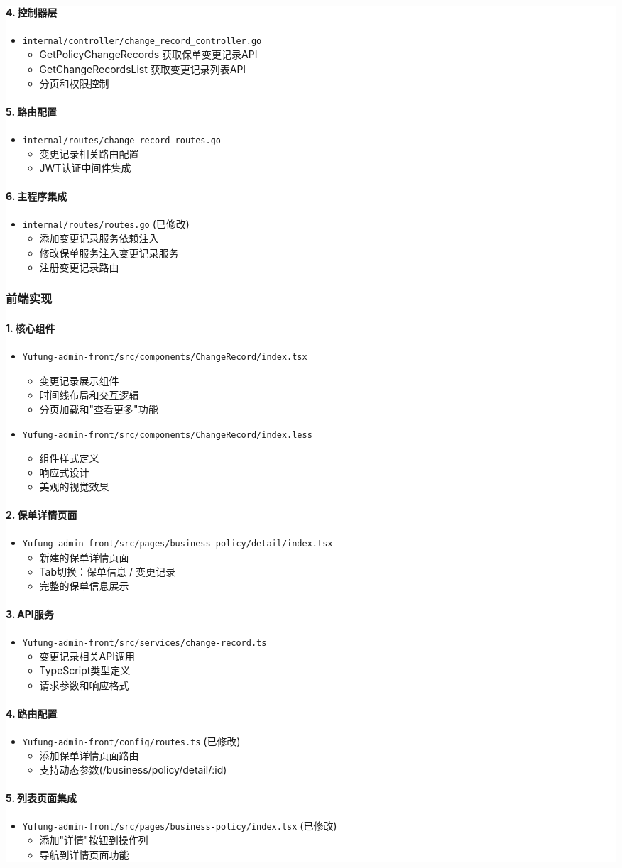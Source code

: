 #### 4. 控制器层
- `internal/controller/change_record_controller.go`
  - GetPolicyChangeRecords 获取保单变更记录API
  - GetChangeRecordsList 获取变更记录列表API
  - 分页和权限控制

#### 5. 路由配置
- `internal/routes/change_record_routes.go`
  - 变更记录相关路由配置
  - JWT认证中间件集成

#### 6. 主程序集成
- `internal/routes/routes.go` (已修改)
  - 添加变更记录服务依赖注入
  - 修改保单服务注入变更记录服务
  - 注册变更记录路由

### 前端实现

#### 1. 核心组件
- `Yufung-admin-front/src/components/ChangeRecord/index.tsx`
  - 变更记录展示组件
  - 时间线布局和交互逻辑
  - 分页加载和"查看更多"功能

- `Yufung-admin-front/src/components/ChangeRecord/index.less`
  - 组件样式定义
  - 响应式设计
  - 美观的视觉效果

#### 2. 保单详情页面
- `Yufung-admin-front/src/pages/business-policy/detail/index.tsx`
  - 新建的保单详情页面
  - Tab切换：保单信息 / 变更记录
  - 完整的保单信息展示

#### 3. API服务
- `Yufung-admin-front/src/services/change-record.ts`
  - 变更记录相关API调用
  - TypeScript类型定义
  - 请求参数和响应格式

#### 4. 路由配置
- `Yufung-admin-front/config/routes.ts` (已修改)
  - 添加保单详情页面路由
  - 支持动态参数(/business/policy/detail/:id)

#### 5. 列表页面集成
- `Yufung-admin-front/src/pages/business-policy/index.tsx` (已修改)
  - 添加"详情"按钮到操作列
  - 导航到详情页面功能
